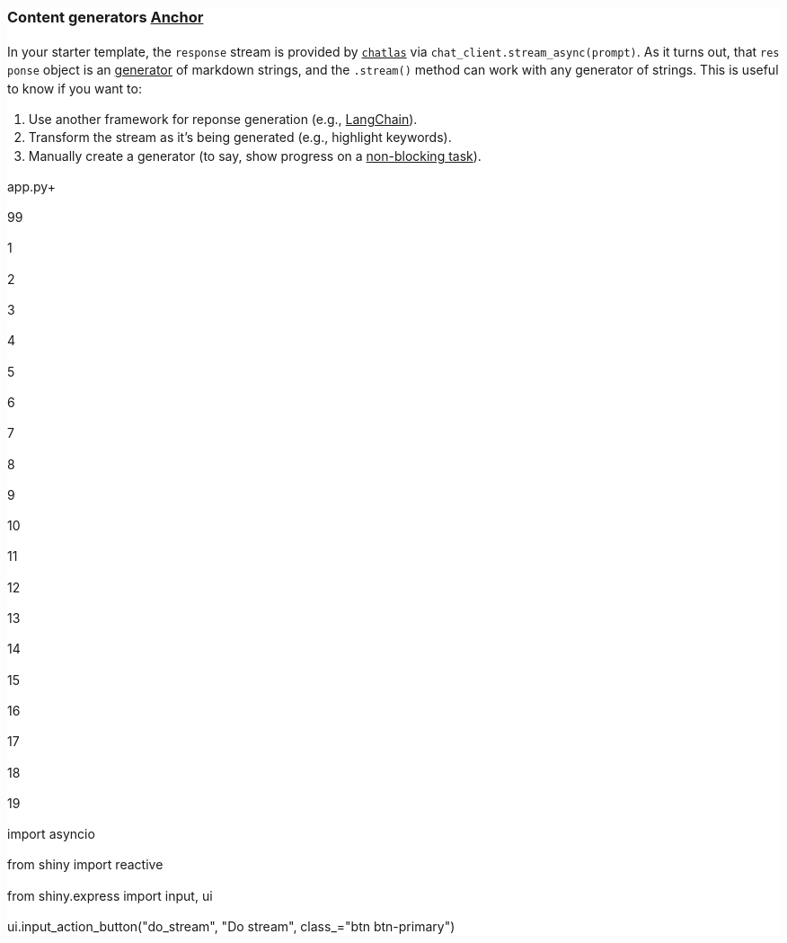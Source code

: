 ### Content generators [Anchor](https://shiny.posit.co/py/docs/genai-stream.html\#content-generators)

In your starter template, the `response` stream is provided by [`chatlas`](https://posit-dev.github.io/chatlas/) via `chat_client.stream_async(prompt)`. As it turns out, that `response` object is an [generator](https://stackoverflow.com/q/1756096) of markdown strings, and the `.stream()` method can work with any generator of strings. This is useful to know if you want to:

1. Use another framework for reponse generation (e.g., [LangChain](https://www.langchain.com/)).
2. Transform the stream as it’s being generated (e.g., highlight keywords).
3. Manually create a generator (to say, show progress on a [non-blocking task](https://shiny.posit.co/py/docs/nonblocking.html)).

app.py+

99

1

2

3

4

5

6

7

8

9

10

11

12

13

14

15

16

17

18

19

import asyncio

from shiny import reactive

from shiny.express import input, ui

ui.input\_action\_button("do\_stream", "Do stream", class\_="btn btn-primary")
